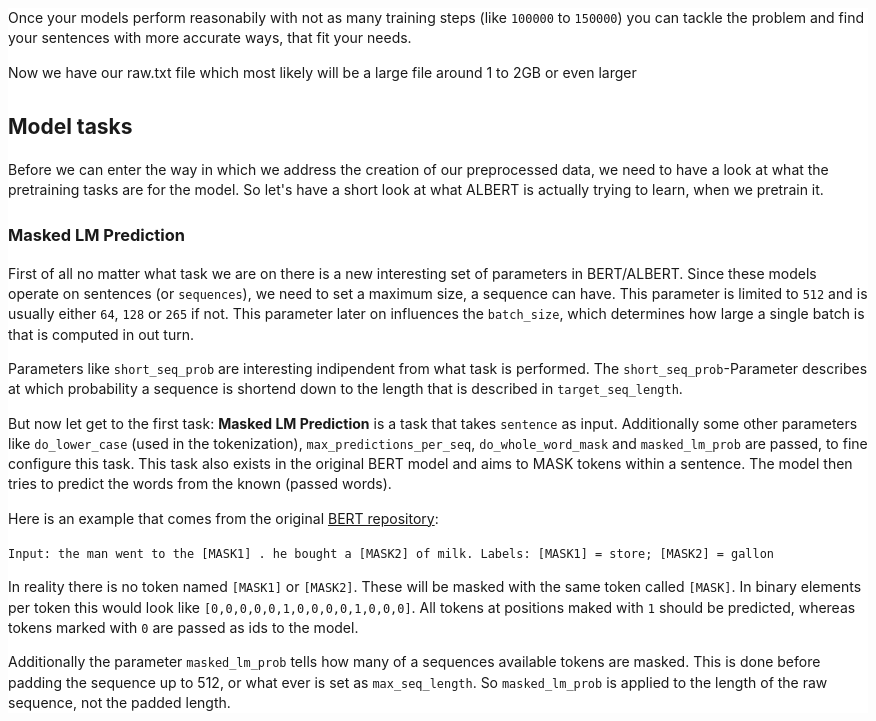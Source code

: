 Once your models perform reasonabily with not as many training steps (like `100000` to `150000`) you can tackle
the problem and find your sentences with more accurate ways, that fit your needs.

Now we have our raw.txt file which most likely will be a large file around 1 to 2GB or even larger

## Model tasks

Before we can enter the way in which we address the creation of our preprocessed data, we need to have a look at
what the pretraining tasks are for the model. So let's have a short look at what ALBERT is actually trying to learn,
when we pretrain it.

### Masked LM Prediction

First of all no matter what task we are on there is a new interesting set of parameters in BERT/ALBERT. Since these
models operate on sentences (or `sequences`), we need to set a maximum size, a sequence can have. This parameter
is limited to `512` and is usually either `64`, `128` or `265` if not. This parameter later on
influences the `batch_size`, which determines how large a single batch is that is computed in out turn.

Parameters like `short_seq_prob` are interesting indipendent from what task is
performed. The `short_seq_prob`-Parameter describes at which probability a sequence is shortend down to the length
that is described in `target_seq_length`.

But now let get to the first task: __Masked LM Prediction__ is a task that takes `sentence` as input. Additionally
some other parameters like `do_lower_case` (used in the tokenization), `max_predictions_per_seq`,
`do_whole_word_mask` and `masked_lm_prob` are passed, to fine configure this task. This task also exists in the
original BERT model and aims to MASK tokens within a sentence. The model then tries to predict the words from the
known (passed words).

Here is an example that comes from the original [BERT repository](https://github.com/google-research/BERT):

`
Input: the man went to the [MASK1] . he bought a [MASK2] of milk.
Labels: [MASK1] = store; [MASK2] = gallon
`

In reality there is no token named `[MASK1]` or `[MASK2]`. These will be masked with the same token called
`[MASK]`. In binary elements per token this would look like `[0,0,0,0,0,1,0,0,0,0,1,0,0,0]`. All tokens at
positions maked with `1` should be predicted, whereas tokens marked with `0` are passed as ids to the model.

Additionally the parameter `masked_lm_prob` tells how many of a sequences available tokens are masked. This is done
before padding the sequence up to 512, or what ever is set as `max_seq_length`. So `masked_lm_prob` is applied
to the length of the raw sequence, not the padded length.
